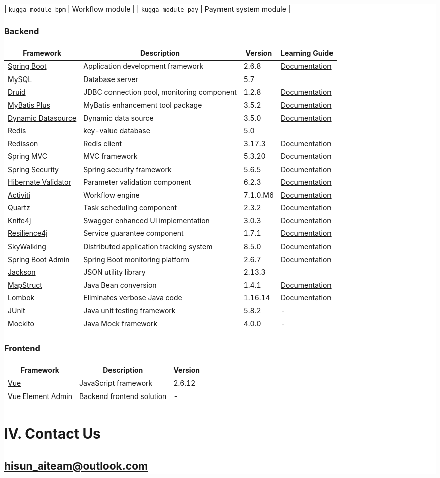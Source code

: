 | `kugga-module-bpm`    | Workflow module            |
| `kugga-module-pay`    | Payment system module      |

### Backend

| Framework                                                   | Description           | Version | Learning Guide                                             |
| ----------------------------------------------------------- | ---------------------- | ------- | ---------------------------------------------------------- |
| [Spring Boot](https://spring.io/projects/spring-boot)       | Application development framework | 2.6.8   | [Documentation](https://github.com/YunaiV/SpringBoot-Labs) |
| [MySQL](https://www.mysql.com/cn/)                          | Database server        | 5.7     |                                                            |
| [Druid](https://github.com/alibaba/druid)                   | JDBC connection pool, monitoring component | 1.2.8   | [Documentation](http://www.iocoder.cn/Spring-Boot/datasource-pool/?kugga) |
| [MyBatis Plus](https://mp.baomidou.com/)                    | MyBatis enhancement tool package | 3.5.2   | [Documentation](http://www.iocoder.cn/Spring-Boot/MyBatis/?kugga) |
| [Dynamic Datasource](https://dynamic-datasource.com/)       | Dynamic data source    | 3.5.0   | [Documentation](http://www.iocoder.cn/Spring-Boot/datasource-pool/?kugga) |
| [Redis](https://redis.io/)                                  | key-value database     | 5.0     |                                                            |
| [Redisson](https://github.com/redisson/redisson)            | Redis client           | 3.17.3  | [Documentation](http://www.iocoder.cn/Spring-Boot/Redis/?kugga) |
| [Spring MVC](https://github.com/spring-projects/spring-framework/tree/master/spring-webmvc) | MVC framework          | 5.3.20  | [Documentation](http://www.iocoder.cn/SpringMVC/MVC/?kugga) |
| [Spring Security](https://github.com/spring-projects/spring-security) | Spring security framework | 5.6.5   | [Documentation](http://www.iocoder.cn/Spring-Boot/Spring-Security/?kugga) |
| [Hibernate Validator](https://github.com/hibernate/hibernate-validator) | Parameter validation component | 6.2.3   | [Documentation](http://www.iocoder.cn/Spring-Boot/Validation/?kugga) |
| [Activiti](https://github.com/Activiti/Activiti)            | Workflow engine        | 7.1.0.M6 | [Documentation](TODO)                                      |
| [Quartz](https://github.com/quartz-scheduler)               | Task scheduling component | 2.3.2   | [Documentation](http://www.iocoder.cn/Spring-Boot/Job/?kugga) |
| [Knife4j](https://gitee.com/xiaoym/knife4j)                 | Swagger enhanced UI implementation | 3.0.3   | [Documentation](http://www.iocoder.cn/Spring-Boot/Swagger/?kugga) |
| [Resilience4j](https://github.com/resilience4j/resilience4j) | Service guarantee component | 1.7.1   | [Documentation](http://www.iocoder.cn/Spring-Boot/Resilience4j/?kugga) |
| [SkyWalking](https://skywalking.apache.org/)                | Distributed application tracking system | 8.5.0   | [Documentation](http://www.iocoder.cn/Spring-Boot/SkyWalking/?kugga) |
| [Spring Boot Admin](https://github.com/codecentric/spring-boot-admin) | Spring Boot monitoring platform | 2.6.7   | [Documentation](http://www.iocoder.cn/Spring-Boot/Admin/?kugga) |
| [Jackson](https://github.com/FasterXML/jackson)             | JSON utility library   | 2.13.3  |                                                            |
| [MapStruct](https://mapstruct.org/)                         | Java Bean conversion   | 1.4.1   | [Documentation](http://www.iocoder.cn/Spring-Boot/MapStruct/?kugga) |
| [Lombok](https://projectlombok.org/)                        | Eliminates verbose Java code | 1.16.14 | [Documentation](http://www.iocoder.cn/Spring-Boot/Lombok/?kugga) |
| [JUnit](https://junit.org/junit5/)                          | Java unit testing framework | 5.8.2   | -                                                          |
| [Mockito](https://github.com/mockito/mockito)               | Java Mock framework    | 4.0.0   | -                                                          |

### Frontend

| Framework                                                   | Description        | Version |
| ----------------------------------------------------------- | ------------------- | ------- |
| [Vue](https://cn.vuejs.org/index.html)                      | JavaScript framework | 2.6.12 |
| [Vue Element Admin](https://panjiachen.github.io/vue-element-admin-site/zh/) | Backend frontend solution | -     |

# IV. Contact Us

## hisun_aiteam@outlook.com
